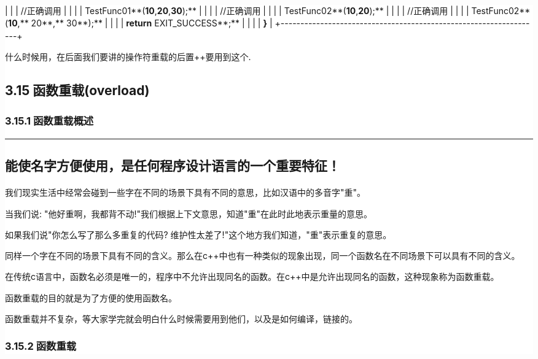 |                                                                  |
| //正确调用                                                       |
|                                                                  |
| TestFunc01**(**10**,**20**,**30**);**                            |
|                                                                  |
| //正确调用                                                       |
|                                                                  |
| TestFunc02**(**10**,**20**);**                                   |
|                                                                  |
| //正确调用                                                       |
|                                                                  |
| TestFunc02**(**10**,** 20**,** 30**);**                          |
|                                                                  |
| **return** EXIT\_SUCCESS**;**                                    |
|                                                                  |
| **}**                                                            |
+------------------------------------------------------------------+

什么时候用，在后面我们要讲的操作符重载的后置++要用到这个.

## 3.15 函数重载(overload)

### 3.15.1 函数重载概述

----------------------------------------------------------
  **能使名字方便使用，是任何程序设计语言的一个重要特征！**
  ----------------------------------------------------------

我们现实生活中经常会碰到一些字在不同的场景下具有不同的意思，比如汉语中的多音字"重"。

当我们说: "他好重啊，我都背不动!"我们根据上下文意思，知道"重"在此时此地表示重量的意思。

如果我们说"你怎么写了那么多重复的代码? 维护性太差了!"这个地方我们知道，"重"表示重复的意思。

同样一个字在不同的场景下具有不同的含义。那么在c++中也有一种类似的现象出现，同一个函数名在不同场景下可以具有不同的含义。

在传统c语言中，函数名必须是唯一的，程序中不允许出现同名的函数。在c++中是允许出现同名的函数，这种现象称为函数重载。

函数重载的目的就是为了方便的使用函数名。

函数重载并不复杂，等大家学完就会明白什么时候需要用到他们，以及是如何编译，链接的。

### 3.15.2 函数重载
